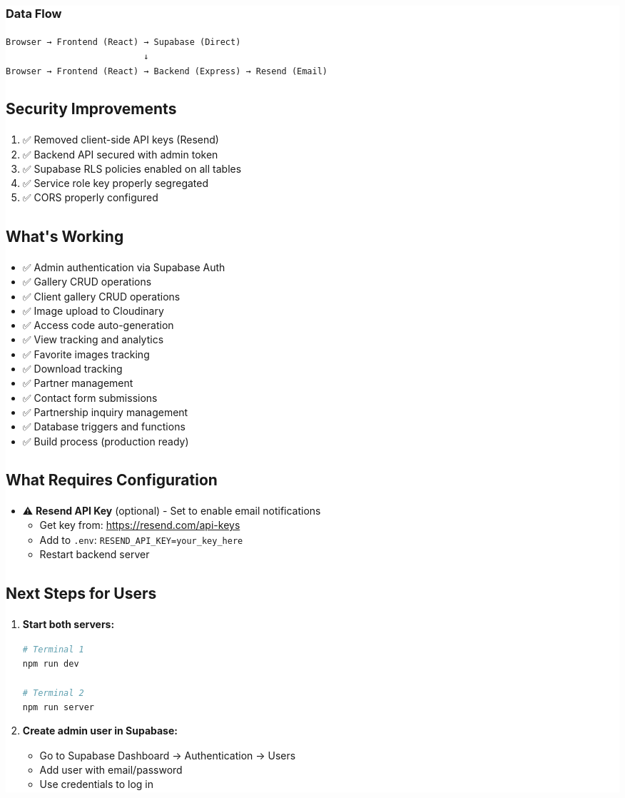 ### Data Flow

```
Browser → Frontend (React) → Supabase (Direct)
                           ↓
Browser → Frontend (React) → Backend (Express) → Resend (Email)
```

## Security Improvements

1. ✅ Removed client-side API keys (Resend)
2. ✅ Backend API secured with admin token
3. ✅ Supabase RLS policies enabled on all tables
4. ✅ Service role key properly segregated
5. ✅ CORS properly configured

## What's Working

- ✅ Admin authentication via Supabase Auth
- ✅ Gallery CRUD operations
- ✅ Client gallery CRUD operations
- ✅ Image upload to Cloudinary
- ✅ Access code auto-generation
- ✅ View tracking and analytics
- ✅ Favorite images tracking
- ✅ Download tracking
- ✅ Partner management
- ✅ Contact form submissions
- ✅ Partnership inquiry management
- ✅ Database triggers and functions
- ✅ Build process (production ready)

## What Requires Configuration

- ⚠️ **Resend API Key** (optional) - Set to enable email notifications
  - Get key from: https://resend.com/api-keys
  - Add to `.env`: `RESEND_API_KEY=your_key_here`
  - Restart backend server

## Next Steps for Users

1. **Start both servers:**
   ```bash
   # Terminal 1
   npm run dev
   
   # Terminal 2
   npm run server
   ```

2. **Create admin user in Supabase:**
   - Go to Supabase Dashboard → Authentication → Users
   - Add user with email/password
   - Use credentials to log in
